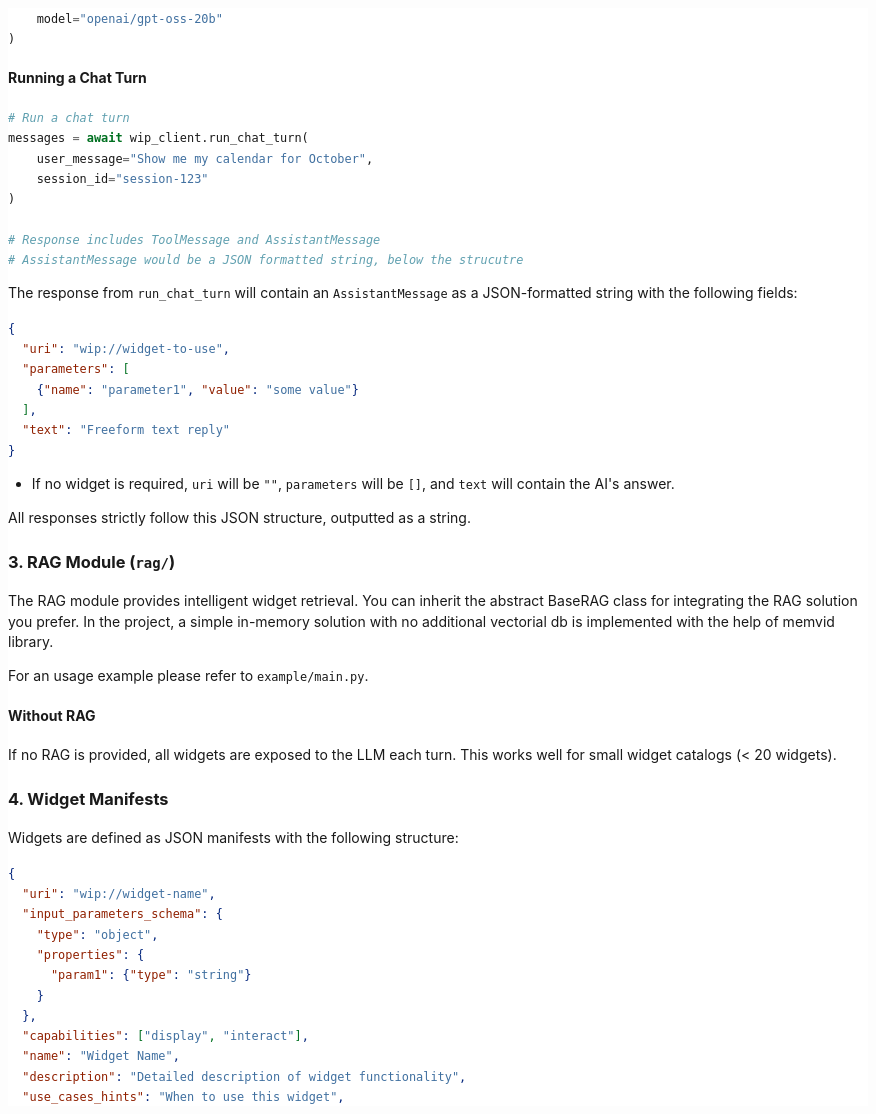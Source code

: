 ```python
    model="openai/gpt-oss-20b"
)
```

#### **Running a Chat Turn**

```python
# Run a chat turn
messages = await wip_client.run_chat_turn(
    user_message="Show me my calendar for October",
    session_id="session-123"
)

# Response includes ToolMessage and AssistantMessage
# AssistantMessage would be a JSON formatted string, below the strucutre
```

The response from `run_chat_turn` will contain an `AssistantMessage` as a JSON-formatted string with the following fields:

```json
{
  "uri": "wip://widget-to-use",       
  "parameters": [                     
    {"name": "parameter1", "value": "some value"}
  ],
  "text": "Freeform text reply"       
}
```

- If no widget is required, `uri` will be `""`, `parameters` will be `[]`, and `text` will contain the AI's answer.


All responses strictly follow this JSON structure, outputted as a string.



### 3. RAG Module (`rag/`)

The RAG module provides intelligent widget retrieval.
You can inherit the abstract BaseRAG class for integrating the RAG solution you prefer. In the project, a simple in-memory solution with no additional vectorial db is implemented with the help of memvid library.

For an usage example please refer to `example/main.py`.

#### **Without RAG**

If no RAG is provided, all widgets are exposed to the LLM each turn. This works well for small widget catalogs (< 20 widgets).

### 4. Widget Manifests

Widgets are defined as JSON manifests with the following structure:

```json
{
  "uri": "wip://widget-name",
  "input_parameters_schema": {
    "type": "object",
    "properties": {
      "param1": {"type": "string"}
    }
  },
  "capabilities": ["display", "interact"],
  "name": "Widget Name",
  "description": "Detailed description of widget functionality",
  "use_cases_hints": "When to use this widget",
```